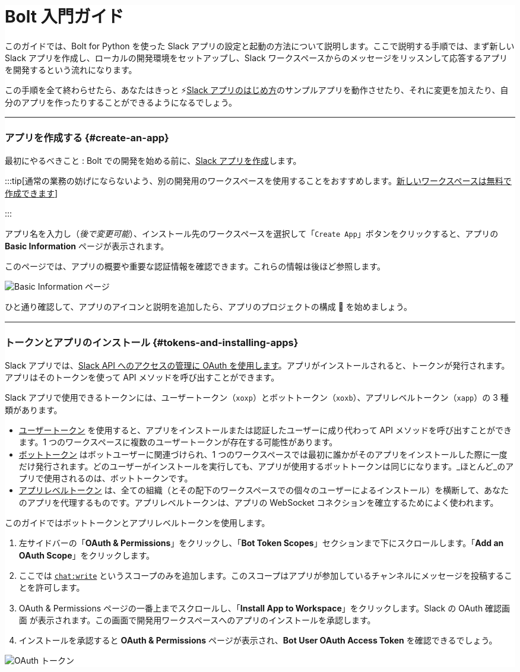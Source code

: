 # Bolt 入門ガイド

このガイドでは、Bolt for Python を使った Slack アプリの設定と起動の方法について説明します。ここで説明する手順では、まず新しい Slack アプリを作成し、ローカルの開発環境をセットアップし、Slack ワークスペースからのメッセージをリッスンして応答するアプリを開発するという流れになります。


この手順を全て終わらせたら、あなたはきっと ⚡️[Slack アプリのはじめ方](https://github.com/slackapi/bolt-python/tree/main/examples/getting_started)のサンプルアプリを動作させたり、それに変更を加えたり、自分のアプリを作ったりすることができるようになるでしょう。

---

### アプリを作成する {#create-an-app}
最初にやるべきこと : Bolt での開発を始める前に、[Slack アプリを作成](https://api.slack.com/apps/new)します。

:::tip[通常の業務の妨げにならないよう、別の開発用のワークスペースを使用することをおすすめします。[新しいワークスペースは無料で作成できます](https://slack.com/get-started#create)]

:::

アプリ名を入力し（_後で変更可能_）、インストール先のワークスペースを選択して「`Create App`」ボタンをクリックすると、アプリの **Basic Information** ページが表示されます。

このページでは、アプリの概要や重要な認証情報を確認できます。これらの情報は後ほど参照します。

![Basic Information ページ](/img/bolt-python/basic-information-page.png "Basic Information ページ")

ひと通り確認して、アプリのアイコンと説明を追加したら、アプリのプロジェクトの構成 🔩 を始めましょう。

---

### トークンとアプリのインストール {#tokens-and-installing-apps}
Slack アプリでは、[Slack API へのアクセスの管理に OAuth を使用します](/authentication/installing-with-oauth)。アプリがインストールされると、トークンが発行されます。アプリはそのトークンを使って API メソッドを呼び出すことができます。

Slack アプリで使用できるトークンには、ユーザートークン（`xoxp`）とボットトークン（`xoxb`）、アプリレベルトークン（`xapp`）の 3 種類があります。
- [ユーザートークン](/authentication/tokens#user) を使用すると、アプリをインストールまたは認証したユーザーに成り代わって API メソッドを呼び出すことができます。1 つのワークスペースに複数のユーザートークンが存在する可能性があります。
- [ボットトークン](/authentication/tokens#bot) はボットユーザーに関連づけられ、1 つのワークスペースでは最初に誰かがそのアプリをインストールした際に一度だけ発行されます。どのユーザーがインストールを実行しても、アプリが使用するボットトークンは同じになります。_ほとんど_のアプリで使用されるのは、ボットトークンです。
- [アプリレベルトークン](/authentication/tokens#app-level) は、全ての組織（とその配下のワークスペースでの個々のユーザーによるインストール）を横断して、あなたのアプリを代理するものです。アプリレベルトークンは、アプリの WebSocket コネクションを確立するためによく使われます。

このガイドではボットトークンとアプリレベルトークンを使用します。

1. 左サイドバーの「**OAuth & Permissions**」をクリックし、「**Bot Token Scopes**」セクションまで下にスクロールします。「**Add an OAuth Scope**」をクリックします。

2. ここでは [`chat:write`](/reference/scopes/chat.write) というスコープのみを追加します。このスコープはアプリが参加しているチャンネルにメッセージを投稿することを許可します。

3. OAuth & Permissions ページの一番上までスクロールし、「**Install App to Workspace**」をクリックします。Slack の OAuth 確認画面 が表示されます。この画面で開発用ワークスペースへのアプリのインストールを承認します。

4. インストールを承認すると **OAuth & Permissions** ページが表示され、**Bot User OAuth Access Token** を確認できるでしょう。

![OAuth トークン](/img/bolt-python/bot-token.png "ボット用 OAuth トークン")
